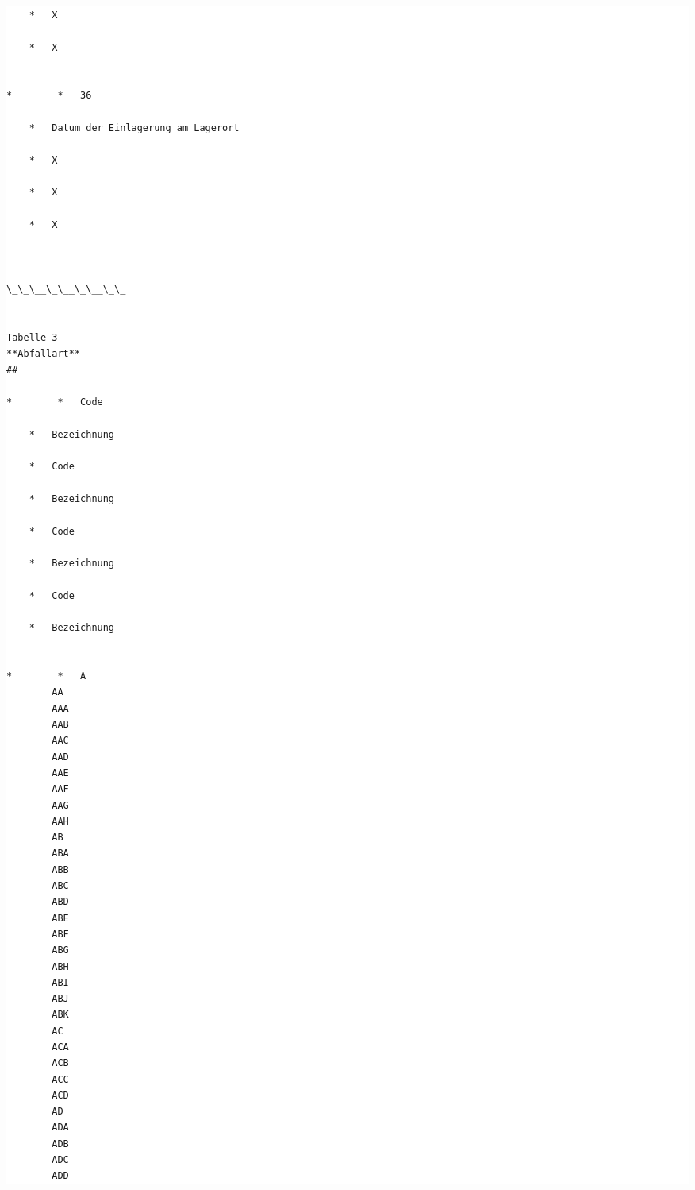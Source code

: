         *   X

        *   X


    *        *   36

        *   Datum der Einlagerung am Lagerort

        *   X

        *   X

        *   X



    \_\_\__\_\__\_\__\_\_


    Tabelle 3
    **Abfallart**
    ## 

    *        *   Code

        *   Bezeichnung

        *   Code

        *   Bezeichnung

        *   Code

        *   Bezeichnung

        *   Code

        *   Bezeichnung


    *        *   A
            AA
            AAA
            AAB
            AAC
            AAD
            AAE
            AAF
            AAG
            AAH
            AB
            ABA
            ABB
            ABC
            ABD
            ABE
            ABF
            ABG
            ABH
            ABI
            ABJ
            ABK
            AC
            ACA
            ACB
            ACC
            ACD
            AD
            ADA
            ADB
            ADC
            ADD